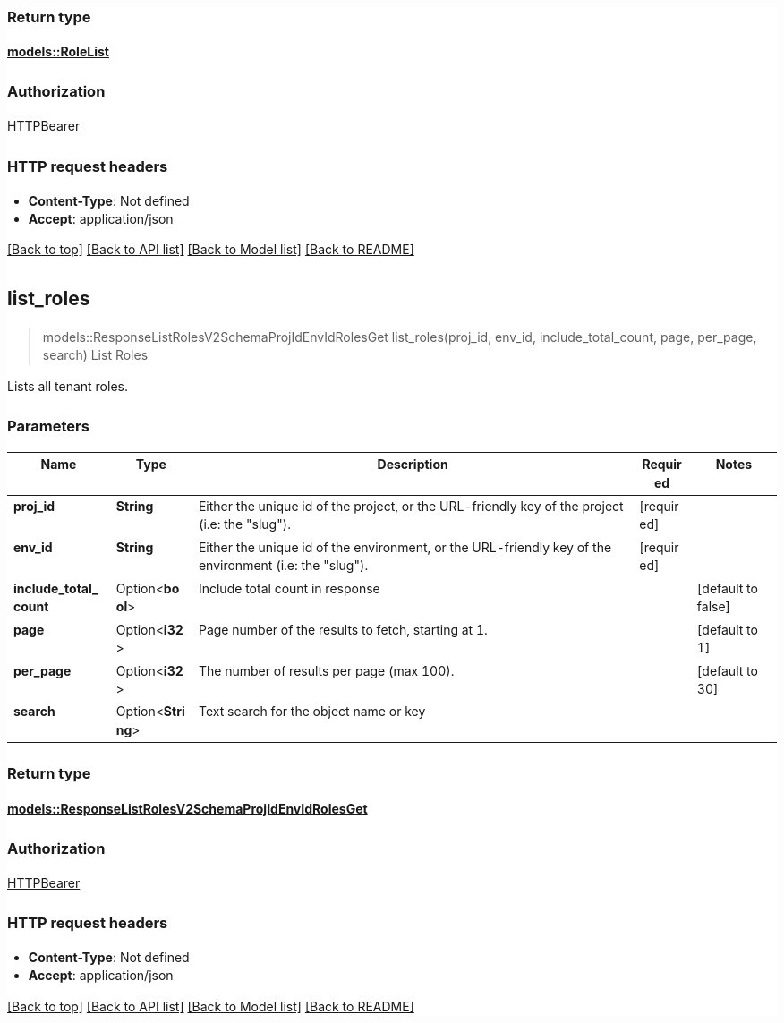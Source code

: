 ### Return type

[**models::RoleList**](RoleList.md)

### Authorization

[HTTPBearer](../README.md#HTTPBearer)

### HTTP request headers

- **Content-Type**: Not defined
- **Accept**: application/json

[[Back to top]](#) [[Back to API list]](../README.md#documentation-for-api-endpoints) [[Back to Model list]](../README.md#documentation-for-models) [[Back to README]](../README.md)


## list_roles

> models::ResponseListRolesV2SchemaProjIdEnvIdRolesGet list_roles(proj_id, env_id, include_total_count, page, per_page, search)
List Roles

Lists all tenant roles.

### Parameters


Name | Type | Description  | Required | Notes
------------- | ------------- | ------------- | ------------- | -------------
**proj_id** | **String** | Either the unique id of the project, or the URL-friendly key of the project (i.e: the \"slug\"). | [required] |
**env_id** | **String** | Either the unique id of the environment, or the URL-friendly key of the environment (i.e: the \"slug\"). | [required] |
**include_total_count** | Option<**bool**> | Include total count in response |  |[default to false]
**page** | Option<**i32**> | Page number of the results to fetch, starting at 1. |  |[default to 1]
**per_page** | Option<**i32**> | The number of results per page (max 100). |  |[default to 30]
**search** | Option<**String**> | Text search for the object name or key |  |

### Return type

[**models::ResponseListRolesV2SchemaProjIdEnvIdRolesGet**](Response_List_Roles_V2_Schema__Proj_Id___Env_Id__Roles_Get.md)

### Authorization

[HTTPBearer](../README.md#HTTPBearer)

### HTTP request headers

- **Content-Type**: Not defined
- **Accept**: application/json

[[Back to top]](#) [[Back to API list]](../README.md#documentation-for-api-endpoints) [[Back to Model list]](../README.md#documentation-for-models) [[Back to README]](../README.md)
